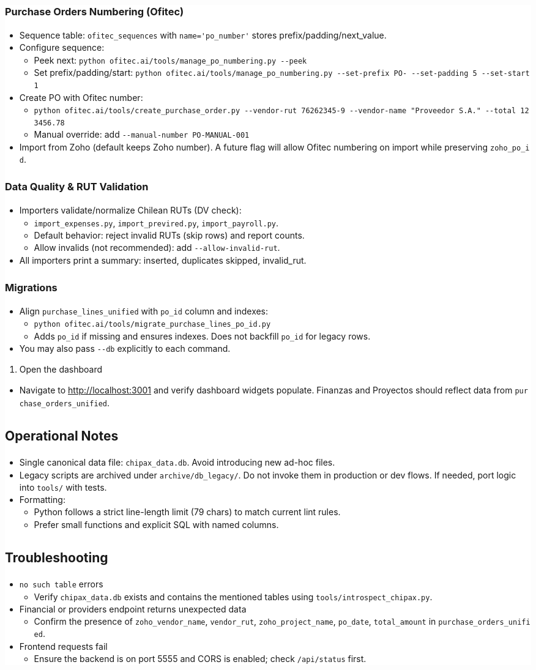 ### Purchase Orders Numbering (Ofitec)

- Sequence table: `ofitec_sequences` with `name='po_number'` stores prefix/padding/next_value.
- Configure sequence:
  - Peek next: `python ofitec.ai/tools/manage_po_numbering.py --peek`
  - Set prefix/padding/start: `python ofitec.ai/tools/manage_po_numbering.py --set-prefix PO- --set-padding 5 --set-start 1`
- Create PO with Ofitec number:
  - `python ofitec.ai/tools/create_purchase_order.py --vendor-rut 76262345-9 --vendor-name "Proveedor S.A." --total 123456.78`
  - Manual override: add `--manual-number PO-MANUAL-001`
- Import from Zoho (default keeps Zoho number). A future flag will allow Ofitec numbering on import while preserving `zoho_po_id`.

### Data Quality & RUT Validation

- Importers validate/normalize Chilean RUTs (DV check):
  - `import_expenses.py`, `import_previred.py`, `import_payroll.py`.
  - Default behavior: reject invalid RUTs (skip rows) and report counts.
  - Allow invalids (not recommended): add `--allow-invalid-rut`.
- All importers print a summary: inserted, duplicates skipped, invalid_rut.

### Migrations

- Align `purchase_lines_unified` with `po_id` column and indexes:
  - `python ofitec.ai/tools/migrate_purchase_lines_po_id.py`
  - Adds `po_id` if missing and ensures indexes. Does not backfill `po_id` for legacy rows.
- You may also pass `--db` explicitly to each command.

1. Open the dashboard

- Navigate to <http://localhost:3001> and verify dashboard widgets populate. Finanzas and Proyectos should reflect data from `purchase_orders_unified`.

## Operational Notes

- Single canonical data file: `chipax_data.db`. Avoid introducing new ad-hoc files.
- Legacy scripts are archived under `archive/db_legacy/`. Do not invoke them in production or dev flows. If needed, port logic into `tools/` with tests.
- Formatting:
  - Python follows a strict line-length limit (79 chars) to match current lint rules.
  - Prefer small functions and explicit SQL with named columns.

## Troubleshooting

- `no such table` errors
  - Verify `chipax_data.db` exists and contains the mentioned tables using `tools/introspect_chipax.py`.
- Financial or providers endpoint returns unexpected data
  - Confirm the presence of `zoho_vendor_name`, `vendor_rut`, `zoho_project_name`, `po_date`, `total_amount` in `purchase_orders_unified`.
- Frontend requests fail
  - Ensure the backend is on port 5555 and CORS is enabled; check `/api/status` first.
